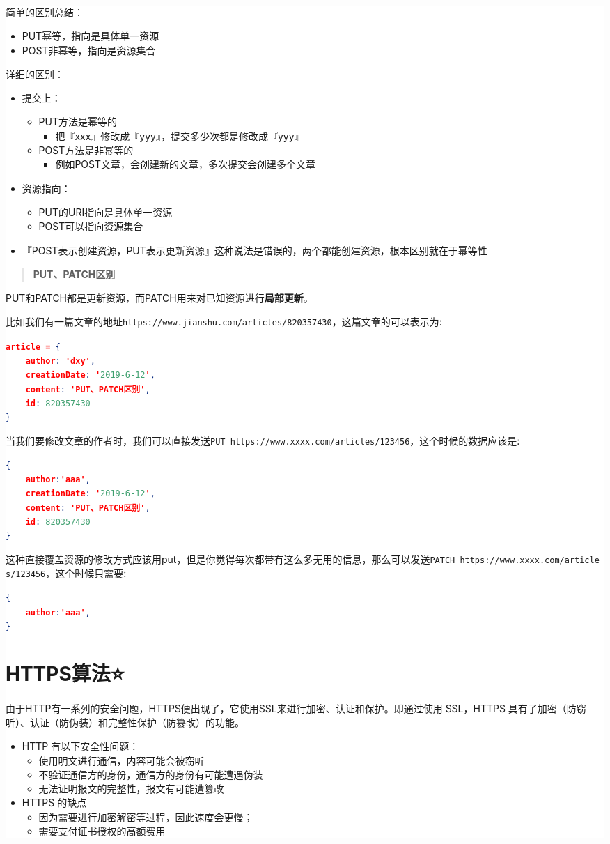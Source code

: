 简单的区别总结：

- PUT幂等，指向是具体单一资源
- POST非幂等，指向是资源集合

详细的区别：

- 提交上：
  - PUT方法是幂等的
    - 把『xxx』修改成『yyy』，提交多少次都是修改成『yyy』
  - POST方法是非幂等的
    - 例如POST文章，会创建新的文章，多次提交会创建多个文章
- 资源指向：
  - PUT的URI指向是具体单一资源
  - POST可以指向资源集合

- 『POST表示创建资源，PUT表示更新资源』这种说法是错误的，两个都能创建资源，根本区别就在于幂等性

> **PUT、PATCH区别**

PUT和PATCH都是更新资源，而PATCH用来对已知资源进行**局部更新**。

比如我们有一篇文章的地址`https://www.jianshu.com/articles/820357430`，这篇文章的可以表示为:

```json
article = {
    author: 'dxy',
    creationDate: '2019-6-12',
    content: 'PUT、PATCH区别',
    id: 820357430
}
```

当我们要修改文章的作者时，我们可以直接发送`PUT https://www.xxxx.com/articles/123456`，这个时候的数据应该是:

```json
{
    author:'aaa',
    creationDate: '2019-6-12',
    content: 'PUT、PATCH区别',
    id: 820357430
}
```

这种直接覆盖资源的修改方式应该用put，但是你觉得每次都带有这么多无用的信息，那么可以发送`PATCH https://www.xxxx.com/articles/123456`，这个时候只需要:

```json
{
    author:'aaa',
}
```

# HTTPS算法⭐

由于HTTP有一系列的安全问题，HTTPS便出现了，它使用SSL来进行加密、认证和保护。即通过使用 SSL，HTTPS 具有了加密（防窃听）、认证（防伪装）和完整性保护（防篡改）的功能。

- HTTP 有以下安全性问题：
  - 使用明文进行通信，内容可能会被窃听
  - 不验证通信方的身份，通信方的身份有可能遭遇伪装
  - 无法证明报文的完整性，报文有可能遭篡改
- HTTPS 的缺点
  - 因为需要进行加密解密等过程，因此速度会更慢；
  - 需要支付证书授权的高额费用
